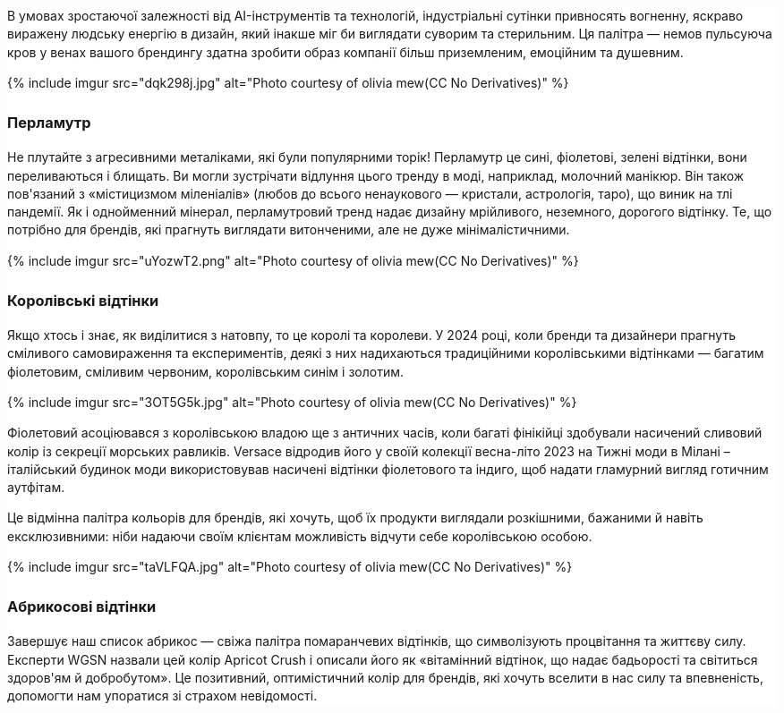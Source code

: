 В умовах зростаючої залежності від AI-інструментів та технологій, індустріальні сутінки привносять вогненну, яскраво виражену 
людську енергію в дизайн, який інакше міг би виглядати суворим та стерильним. Ця палітра — немов пульсуюча кров у венах 
вашого брендингу здатна зробити образ компанії більш приземленим, емоційним та душевним.

{% include imgur src="dqk298j.jpg" alt="Photo courtesy of olivia mew(CC No Derivatives)" %}

### Перламутр

Не плутайте з агресивними металіками, які були популярними торік! Перламутр це сині, фіолетові, зелені відтінки, вони 
переливаються і блищать. Ви могли зустрічати відлуння цього тренду в моді, наприклад, молочний манікюр. Він також пов'язаний 
з «містицизмом міленіалів» (любов до всього ненаукового — кристали, астрологія, таро), що виник на тлі пандемії. Як і 
однойменний мінерал, перламутровий тренд надає дизайну мрійливого, неземного, дорогого відтінку. Те, що потрібно для брендів, 
які прагнуть виглядати витонченими, але не дуже мінімалістичними.

{% include imgur src="uYozwT2.png" alt="Photo courtesy of olivia mew(CC No Derivatives)" %}

### Королівські відтінки

Якщо хтось і знає, як виділитися з натовпу, то це королі та королеви. У 2024 році, коли бренди та дизайнери прагнуть сміливого 
самовираження та експериментів, деякі з них надихаються традиційними королівськими відтінками — багатим фіолетовим, 
сміливим червоним, королівським синім і золотим.

{% include imgur src="3OT5G5k.jpg" alt="Photo courtesy of olivia mew(CC No Derivatives)" %}

Фіолетовий асоціювався з королівською владою ще з античних часів, коли багаті фінікійці здобували насичений сливовий колір 
із секреції морських равликів. Versace відродив його у своїй колекції весна-літо 2023 на Тижні моди в Мілані – італійський 
будинок моди використовував насичені відтінки фіолетового та індиго, щоб надати гламурний вигляд готичним аутфітам.

Це відмінна палітра кольорів для брендів, які хочуть, щоб їх продукти виглядали розкішними, бажаними й навіть ексклюзивними: 
ніби надаючи своїм клієнтам можливість відчути себе королівською особою.

{% include imgur src="taVLFQA.jpg" alt="Photo courtesy of olivia mew(CC No Derivatives)" %}

### Абрикосові відтінки

Завершує наш список абрикос — свіжа палітра помаранчевих відтінків, що символізують процвітання та життєву силу. Експерти 
WGSN назвали цей колір Apricot Crush і описали його як «вітамінний відтінок, що надає бадьорості та світиться здоров'ям 
й добробутом». Це позитивний, оптимістичний колір для брендів, які хочуть вселити в нас силу та впевненість, допомогти 
нам упоратися зі страхом невідомості.
